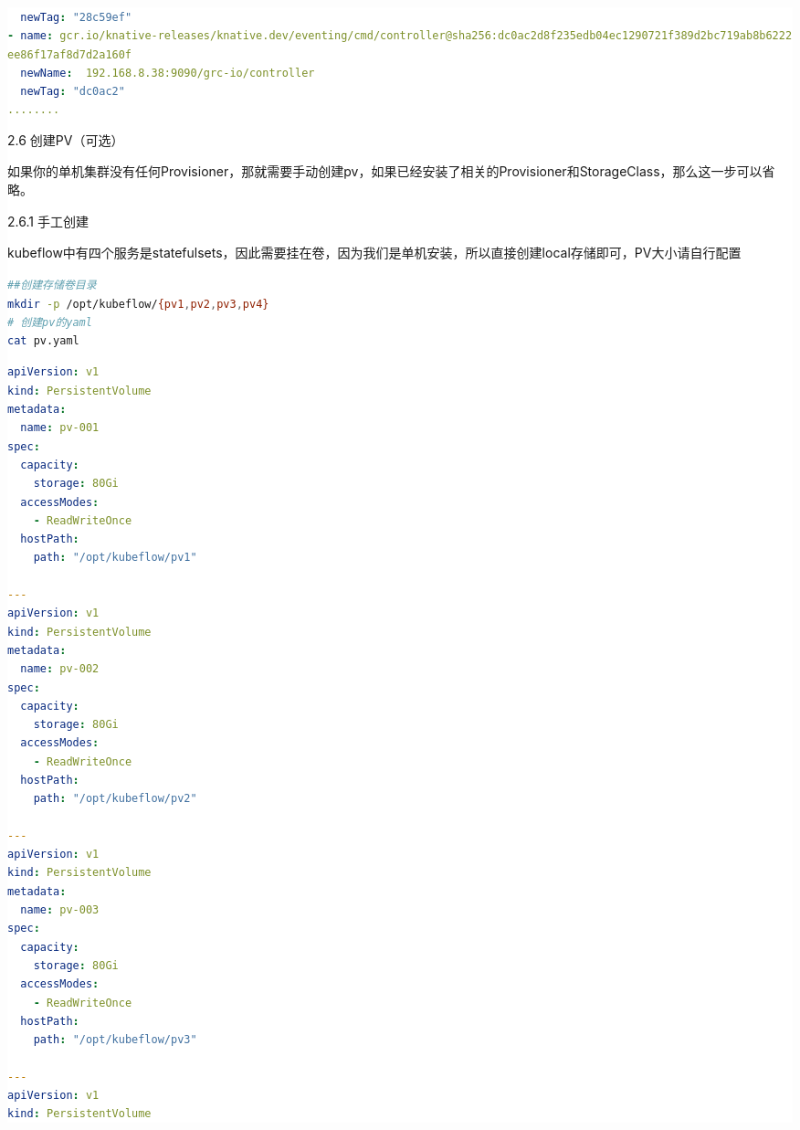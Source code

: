 ```yaml
  newTag: "28c59ef"
- name: gcr.io/knative-releases/knative.dev/eventing/cmd/controller@sha256:dc0ac2d8f235edb04ec1290721f389d2bc719ab8b6222ee86f17af8d7d2a160f
  newName:  192.168.8.38:9090/grc-io/controller
  newTag: "dc0ac2"
........
```

2.6 创建PV（可选）

如果你的单机集群没有任何Provisioner，那就需要手动创建pv，如果已经安装了相关的Provisioner和StorageClass，那么这一步可以省略。

2.6.1 手工创建

kubeflow中有四个服务是statefulsets，因此需要挂在卷，因为我们是单机安装，所以直接创建local存储即可，PV大小请自行配置

```bash
##创建存储卷目录
mkdir -p /opt/kubeflow/{pv1,pv2,pv3,pv4}
# 创建pv的yaml
cat pv.yaml 
```



```yaml
apiVersion: v1
kind: PersistentVolume
metadata:
  name: pv-001
spec:
  capacity:
    storage: 80Gi
  accessModes:
    - ReadWriteOnce
  hostPath:
    path: "/opt/kubeflow/pv1"

---
apiVersion: v1
kind: PersistentVolume
metadata:
  name: pv-002
spec:
  capacity:
    storage: 80Gi
  accessModes:
    - ReadWriteOnce
  hostPath:
    path: "/opt/kubeflow/pv2"

---
apiVersion: v1
kind: PersistentVolume
metadata:
  name: pv-003
spec:
  capacity:
    storage: 80Gi
  accessModes:
    - ReadWriteOnce
  hostPath:
    path: "/opt/kubeflow/pv3"

---
apiVersion: v1
kind: PersistentVolume
```
